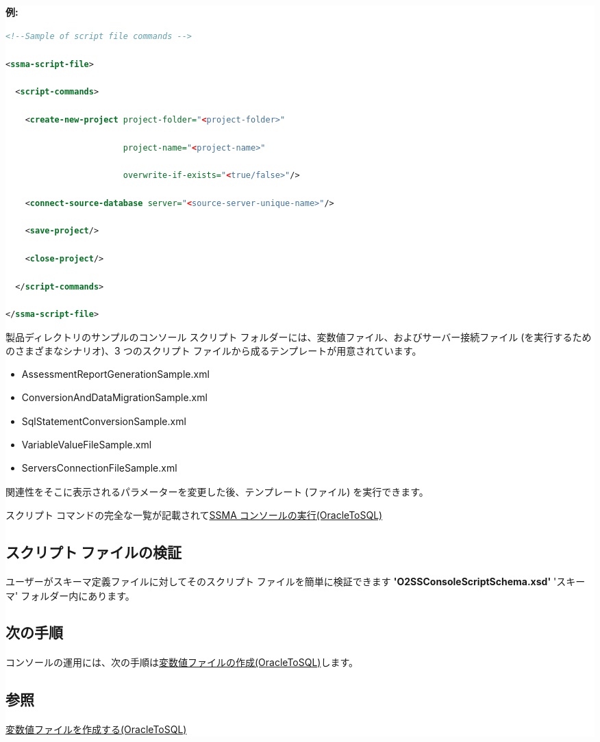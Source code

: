 **例:**  
  
```xml  
<!--Sample of script file commands -->  
  
<ssma-script-file>  
  
  <script-commands>  
  
    <create-new-project project-folder="<project-folder>"  
  
                        project-name="<project-name>"  
  
                        overwrite-if-exists="<true/false>"/>  
  
    <connect-source-database server="<source-server-unique-name>"/>  
  
    <save-project/>  
  
    <close-project/>  
  
  </script-commands>  
  
</ssma-script-file>  
```  
製品ディレクトリのサンプルのコンソール スクリプト フォルダーには、変数値ファイル、およびサーバー接続ファイル (を実行するためのさまざまなシナリオ)、3 つのスクリプト ファイルから成るテンプレートが用意されています。  
  
-   AssessmentReportGenerationSample.xml  
  
-   ConversionAndDataMigrationSample.xml  
  
-   SqlStatementConversionSample.xml  
  
-   VariableValueFileSample.xml  
  
-   ServersConnectionFileSample.xml  
  
関連性をそこに表示されるパラメーターを変更した後、テンプレート (ファイル) を実行できます。  
  
スクリプト コマンドの完全な一覧が記載されて[SSMA コンソールの実行&#40;OracleToSQL&#41;](../../ssma/oracle/executing-the-ssma-console-oracletosql.md)  
  
## <a name="script-file-validation"></a>スクリプト ファイルの検証  
ユーザーがスキーマ定義ファイルに対してそのスクリプト ファイルを簡単に検証できます **'O2SSConsoleScriptSchema.xsd'** 'スキーマ' フォルダー内にあります。  
  
## <a name="next-step"></a>次の手順  
コンソールの運用には、次の手順は[変数値ファイルの作成&#40;OracleToSQL&#41;](../../ssma/oracle/creating-variable-value-files-oracletosql.md)します。  
  
## <a name="see-also"></a>参照  
[変数値ファイルを作成する&#40;OracleToSQL&#41;](../../ssma/oracle/creating-variable-value-files-oracletosql.md)  
  
